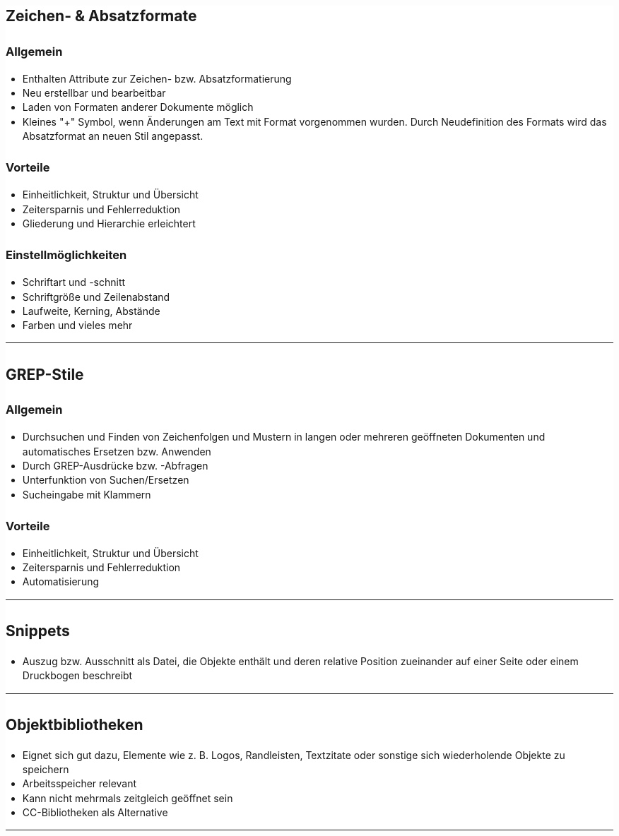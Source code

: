 
## Zeichen- & Absatzformate

### Allgemein
- Enthalten Attribute zur Zeichen- bzw. Absatzformatierung
- Neu erstellbar und bearbeitbar
- Laden von Formaten anderer Dokumente möglich
- Kleines "+" Symbol, wenn Änderungen am Text mit Format vorgenommen wurden. Durch Neudefinition des Formats wird das Absatzformat an neuen Stil angepasst.

### Vorteile
- Einheitlichkeit, Struktur und Übersicht
- Zeitersparnis und Fehlerreduktion
- Gliederung und Hierarchie erleichtert

### Einstellmöglichkeiten
- Schriftart und -schnitt
- Schriftgröße und Zeilenabstand
- Laufweite, Kerning, Abstände
- Farben und vieles mehr

---

## GREP-Stile

### Allgemein
- Durchsuchen und Finden von Zeichenfolgen und Mustern in langen oder mehreren geöffneten Dokumenten und automatisches Ersetzen bzw. Anwenden
- Durch GREP-Ausdrücke bzw. -Abfragen
- Unterfunktion von Suchen/Ersetzen
- Sucheingabe mit Klammern

### Vorteile
- Einheitlichkeit, Struktur und Übersicht
- Zeitersparnis und Fehlerreduktion
- Automatisierung

---

## Snippets
- Auszug bzw. Ausschnitt als Datei, die Objekte enthält und deren relative Position zueinander auf einer Seite oder einem Druckbogen beschreibt

---

## Objektbibliotheken
- Eignet sich gut dazu, Elemente wie z. B. Logos, Randleisten, Textzitate oder sonstige sich wiederholende Objekte zu speichern
- Arbeitsspeicher relevant
- Kann nicht mehrmals zeitgleich geöffnet sein
- CC-Bibliotheken als Alternative

---